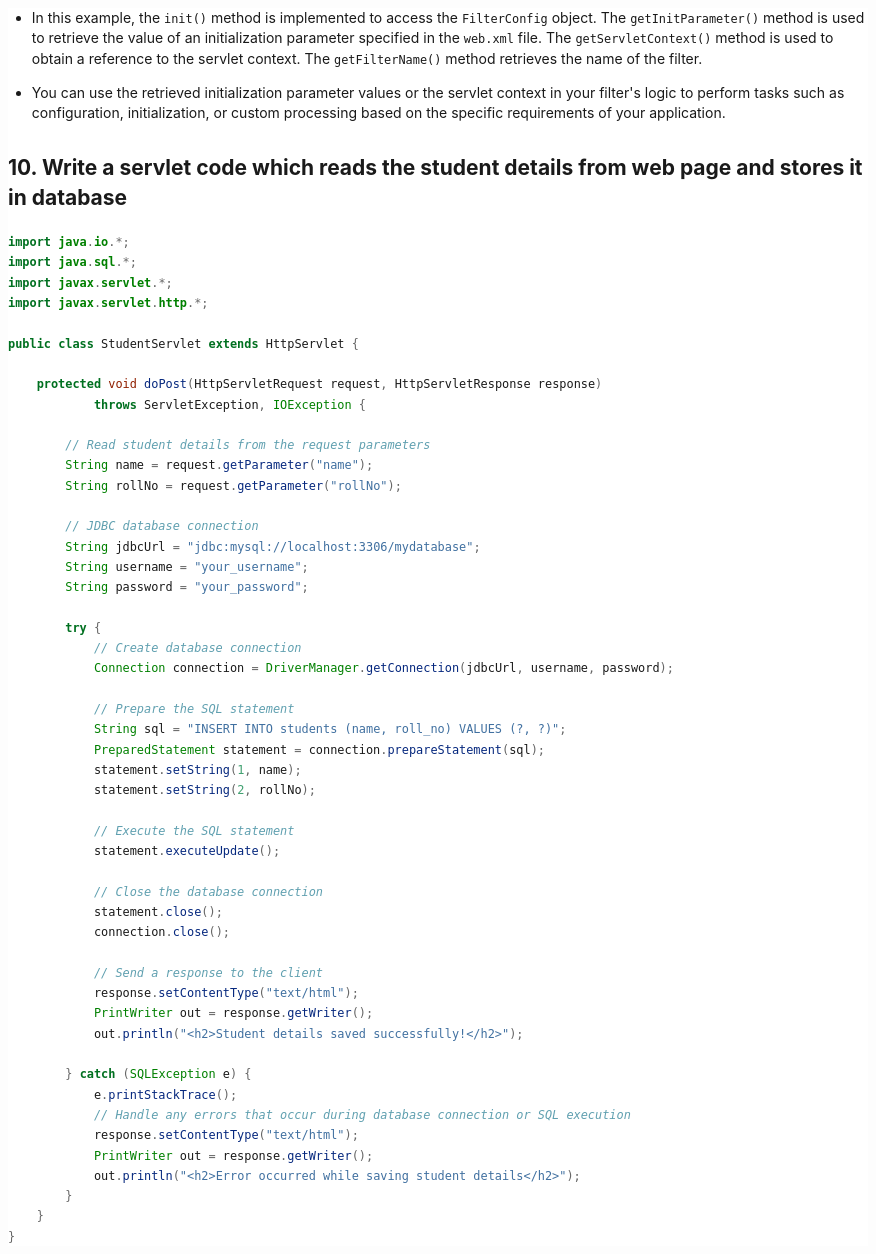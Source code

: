 - In this example, the `init()` method is implemented to access the `FilterConfig` object. The `getInitParameter()` method is used to retrieve the value of an initialization parameter specified in the `web.xml` file. The `getServletContext()` method is used to obtain a reference to the servlet context. The `getFilterName()` method retrieves the name of the filter.

- You can use the retrieved initialization parameter values or the servlet context in your filter's logic to perform tasks such as configuration, initialization, or custom processing based on the specific requirements of your application.

## 10. Write a servlet code which reads the student details from web page and stores it in database

```java
import java.io.*;
import java.sql.*;
import javax.servlet.*;
import javax.servlet.http.*;

public class StudentServlet extends HttpServlet {

    protected void doPost(HttpServletRequest request, HttpServletResponse response)
            throws ServletException, IOException {

        // Read student details from the request parameters
        String name = request.getParameter("name");
        String rollNo = request.getParameter("rollNo");

        // JDBC database connection
        String jdbcUrl = "jdbc:mysql://localhost:3306/mydatabase";
        String username = "your_username";
        String password = "your_password";

        try {
            // Create database connection
            Connection connection = DriverManager.getConnection(jdbcUrl, username, password);

            // Prepare the SQL statement
            String sql = "INSERT INTO students (name, roll_no) VALUES (?, ?)";
            PreparedStatement statement = connection.prepareStatement(sql);
            statement.setString(1, name);
            statement.setString(2, rollNo);

            // Execute the SQL statement
            statement.executeUpdate();

            // Close the database connection
            statement.close();
            connection.close();

            // Send a response to the client
            response.setContentType("text/html");
            PrintWriter out = response.getWriter();
            out.println("<h2>Student details saved successfully!</h2>");

        } catch (SQLException e) {
            e.printStackTrace();
            // Handle any errors that occur during database connection or SQL execution
            response.setContentType("text/html");
            PrintWriter out = response.getWriter();
            out.println("<h2>Error occurred while saving student details</h2>");
        }
    }
}
```
